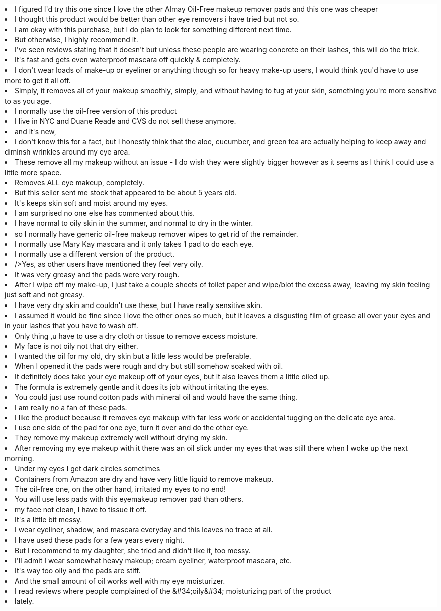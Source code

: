 <li> I figured I&#x27;d try this one since I love the other Almay Oil-Free makeup remover pads and this one was cheaper</li>
<li> I thought this product would be better than other eye removers i have tried but not so.</li>
<li> I am okay with this purchase, but I do plan to look for something different next time.</li>
<li> But otherwise, I highly recommend it.</li>
<li> I&#x27;ve seen reviews stating that it doesn&#x27;t but unless these people are wearing concrete on their lashes, this will do the trick.  </li>
<li> It&#x27;s fast and gets even waterproof mascara off quickly &amp; completely.</li>
<li> I don&#x27;t wear loads of make-up or eyeliner or anything though so for heavy make-up users, I would think you&#x27;d have to use more to get it all off.</li>
<li> Simply, it removes all of your makeup smoothly, simply, and without having to tug at your skin, something you&#x27;re more sensitive to as you age.  </li>
<li> I normally use the oil-free version of this product</li>
<li> I live in NYC and Duane Reade and CVS do not sell these anymore.</li>
<li> and it&#x27;s new,</li>
<li> I don&#x27;t know this for a fact, but I honestly think that the aloe, cucumber, and green tea are actually helping to keep away and diminsh wrinkles around my eye area.  </li>
<li> These remove all my makeup without an issue - I do wish they were slightly bigger however as it seems as I think I could use a little more space.</li>
<li> Removes ALL eye makeup, completely.  </li>
<li> But this seller sent me stock that appeared to be about 5 years old.</li>
<li> It&#x27;s keeps skin  soft and moist around my eyes.</li>
<li> I am surprised no one else has commented about this.</li>
<li> I have normal to oily skin in the summer, and normal to dry in the winter.  </li>
<li> so I normally have generic oil-free makeup remover wipes to get rid of the remainder.</li>
<li> I normally use Mary Kay mascara and it only takes 1 pad to do each eye.</li>
<li> I normally use a different version of the product.</li>
<li> /&gt;Yes, as other users have mentioned they feel very oily.  </li>
<li> It was very greasy and the pads were very rough.  </li>
<li> After I wipe off my make-up, I just take a couple sheets of toilet paper and wipe/blot the excess away, leaving my skin feeling just soft and not greasy.</li>
<li> I have very dry skin and couldn&#x27;t use these, but I have really sensitive skin.  </li>
<li> I assumed it would be fine since I love the other ones so much, but it leaves a disgusting film of grease all over your eyes and in your lashes that you have to wash off.</li>
<li> Only thing ,u have to use a dry cloth or tissue to remove excess moisture.</li>
<li> My face is not oily not that dry either.</li>
<li> I wanted the oil for my old, dry skin but a little less would be preferable.</li>
<li> When I opened it the pads were rough and dry but still somehow soaked with oil.</li>
<li> It definitely does take your eye makeup off of your eyes, but it also leaves them a little oiled up.</li>
<li> The formula is extremely gentle and it does its job without irritating the eyes.</li>
<li> You could just use round cotton pads with mineral oil and would have the same thing.</li>
<li> I am really no a fan of these pads.  </li>
<li> I like the product because it removes eye makeup with far less work or accidental tugging on the delicate eye area.  </li>
<li> I use one side of the pad for one eye, turn it over and do the other eye.</li>
<li> They remove my makeup extremely well without drying my skin.</li>
<li> After removing my eye makeup with it there was an oil slick under my eyes that was still there when I woke up the next morning.</li>
<li> Under my eyes I get dark circles sometimes</li>
<li> Containers from Amazon are dry and have very little liquid to remove makeup.</li>
<li> The oil-free one, on the other hand, irritated my eyes to no end!</li>
<li> You will use less pads with this eyemakeup remover pad than others.</li>
<li> my face not clean, I have to tissue it off.</li>
<li> It&#x27;s a little bit messy.</li>
<li> I wear eyeliner, shadow, and mascara everyday and this leaves no trace at all.  </li>
<li> I have used these pads for a few years every night.</li>
<li> But I recommend to my daughter, she tried and didn&#x27;t like it, too messy.</li>
<li> I&#x27;ll admit I wear somewhat heavy makeup; cream eyeliner, waterproof mascara, etc.</li>
<li> It&#x27;s way too oily and the pads are stiff.</li>
<li> And the small amount of oil works well with my eye moisturizer.</li>
<li> I read reviews where people complained of the &amp;#34;oily&amp;#34; moisturizing part of the product</li>
<li> lately.</li>
